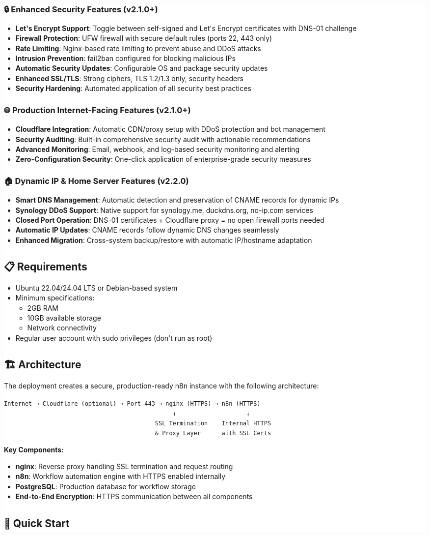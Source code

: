 ### 🔒 Enhanced Security Features (v2.1.0+)
- **Let's Encrypt Support**: Toggle between self-signed and Let's Encrypt certificates with DNS-01 challenge
- **Firewall Protection**: UFW firewall with secure default rules (ports 22, 443 only)
- **Rate Limiting**: Nginx-based rate limiting to prevent abuse and DDoS attacks
- **Intrusion Prevention**: fail2ban configured for blocking malicious IPs
- **Automatic Security Updates**: Configurable OS and package security updates
- **Enhanced SSL/TLS**: Strong ciphers, TLS 1.2/1.3 only, security headers
- **Security Hardening**: Automated application of all security best practices

### 🌐 Production Internet-Facing Features (v2.1.0+)
- **Cloudflare Integration**: Automatic CDN/proxy setup with DDoS protection and bot management
- **Security Auditing**: Built-in comprehensive security audit with actionable recommendations
- **Advanced Monitoring**: Email, webhook, and log-based security monitoring and alerting
- **Zero-Configuration Security**: One-click application of enterprise-grade security measures

### 🏠 Dynamic IP & Home Server Features (v2.2.0)
- **Smart DNS Management**: Automatic detection and preservation of CNAME records for dynamic IPs
- **Synology DDoS Support**: Native support for synology.me, duckdns.org, no-ip.com services
- **Closed Port Operation**: DNS-01 certificates + Cloudflare proxy = no open firewall ports needed
- **Automatic IP Updates**: CNAME records follow dynamic DNS changes seamlessly
- **Enhanced Migration**: Cross-system backup/restore with automatic IP/hostname adaptation

## 📋 Requirements

- Ubuntu 22.04/24.04 LTS or Debian-based system
- Minimum specifications:
  - 2GB RAM
  - 10GB available storage
  - Network connectivity
- Regular user account with sudo privileges (don't run as root)

## 🏗️ Architecture

The deployment creates a secure, production-ready n8n instance with the following architecture:

```
Internet → Cloudflare (optional) → Port 443 → nginx (HTTPS) → n8n (HTTPS)
                                                ↓                    ↓
                                           SSL Termination    Internal HTTPS
                                           & Proxy Layer      with SSL Certs
```

**Key Components:**
- **nginx**: Reverse proxy handling SSL termination and request routing
- **n8n**: Workflow automation engine with HTTPS enabled internally
- **PostgreSQL**: Production database for workflow storage
- **End-to-End Encryption**: HTTPS communication between all components

## 🎯 Quick Start
